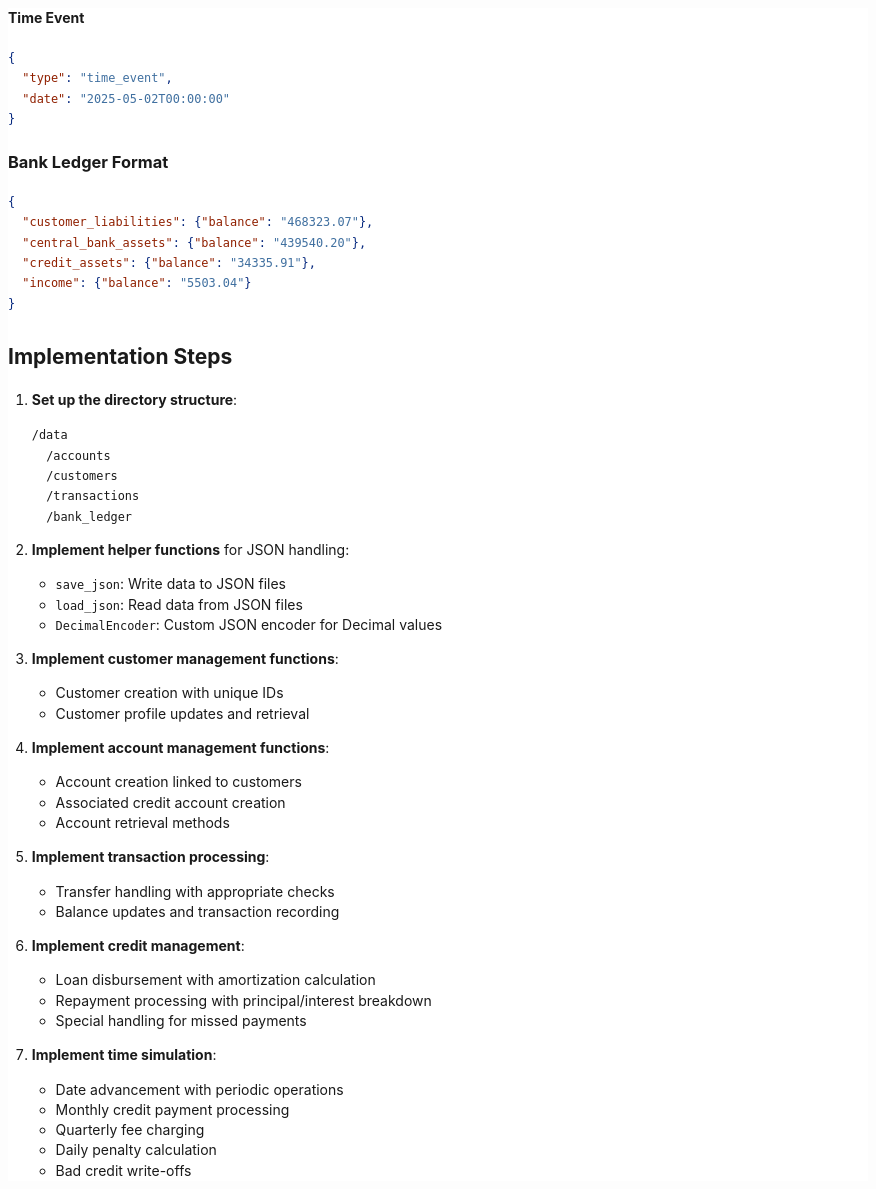 #### Time Event
```json
{
  "type": "time_event",
  "date": "2025-05-02T00:00:00"
}
```

### Bank Ledger Format

```json
{
  "customer_liabilities": {"balance": "468323.07"},
  "central_bank_assets": {"balance": "439540.20"},
  "credit_assets": {"balance": "34335.91"},
  "income": {"balance": "5503.04"}
}
```

## Implementation Steps

1. **Set up the directory structure**:
   ```
   /data
     /accounts
     /customers
     /transactions
     /bank_ledger
   ```

2. **Implement helper functions** for JSON handling:
   - `save_json`: Write data to JSON files
   - `load_json`: Read data from JSON files
   - `DecimalEncoder`: Custom JSON encoder for Decimal values

3. **Implement customer management functions**:
   - Customer creation with unique IDs
   - Customer profile updates and retrieval

4. **Implement account management functions**:
   - Account creation linked to customers
   - Associated credit account creation
   - Account retrieval methods

5. **Implement transaction processing**:
   - Transfer handling with appropriate checks
   - Balance updates and transaction recording

6. **Implement credit management**:
   - Loan disbursement with amortization calculation
   - Repayment processing with principal/interest breakdown
   - Special handling for missed payments

7. **Implement time simulation**:
   - Date advancement with periodic operations
   - Monthly credit payment processing
   - Quarterly fee charging
   - Daily penalty calculation
   - Bad credit write-offs
